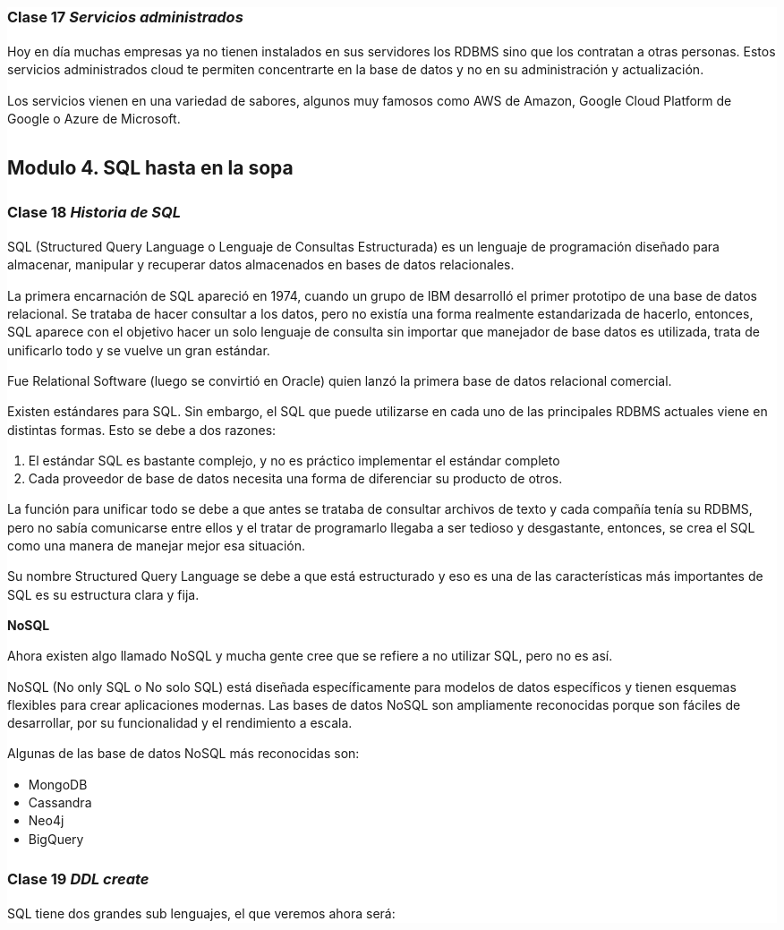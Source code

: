 ### Clase 17 *Servicios administrados*

Hoy en día muchas empresas ya no tienen instalados en sus servidores los RDBMS sino que los contratan a otras personas. Estos servicios administrados cloud te permiten concentrarte en la base de datos y no en su administración y actualización.

Los servicios vienen en una variedad de sabores, algunos muy famosos como AWS de Amazon, Google Cloud Platform de Google o Azure de Microsoft.

## Modulo 4. SQL hasta en la sopa
### Clase 18 *Historia de SQL*

SQL (Structured Query Language o Lenguaje de Consultas Estructurada) es un lenguaje de programación diseñado para almacenar, manipular y recuperar datos almacenados en bases de datos relacionales.

La primera encarnación de SQL apareció en 1974, cuando un grupo de IBM desarrolló el primer prototipo de una base de datos relacional. Se trataba de hacer consultar a los datos, pero no existía una forma realmente estandarizada de hacerlo, entonces, SQL aparece con el objetivo hacer un solo lenguaje de consulta sin importar que manejador de base datos es utilizada, trata de unificarlo todo y se vuelve un gran estándar.

Fue Relational Software (luego se convirtió en Oracle) quien lanzó la primera base de datos relacional comercial.

Existen estándares para SQL. Sin embargo, el SQL que puede utilizarse en cada uno de las principales RDBMS actuales viene en distintas formas. Esto se debe a dos razones:

1. El estándar SQL es bastante complejo, y no es práctico implementar el estándar completo
2. Cada proveedor de base de datos necesita una forma de diferenciar su producto de otros.

La función para unificar todo se debe a que antes se trataba de consultar archivos de texto y cada compañía tenía su RDBMS, pero no sabía comunicarse entre ellos y el tratar de programarlo llegaba a ser tedioso y desgastante, entonces, se crea el SQL como una manera de manejar mejor esa situación.

Su nombre Structured Query Language se debe a que está estructurado y eso es una de las características más importantes de SQL es su estructura clara y fija.

**NoSQL**

Ahora existen algo llamado NoSQL y mucha gente cree que se refiere a no utilizar SQL, pero no es así.

NoSQL (No only SQL o No solo SQL) está diseñada específicamente para modelos de datos específicos y tienen esquemas flexibles para crear aplicaciones modernas. Las bases de datos NoSQL son ampliamente reconocidas porque son fáciles de desarrollar, por su funcionalidad y el rendimiento a escala.

Algunas de las base de datos NoSQL más reconocidas son:

- MongoDB
- Cassandra
- Neo4j
- BigQuery

### Clase 19 *DDL create*

SQL tiene dos grandes sub lenguajes, el que veremos ahora será:
